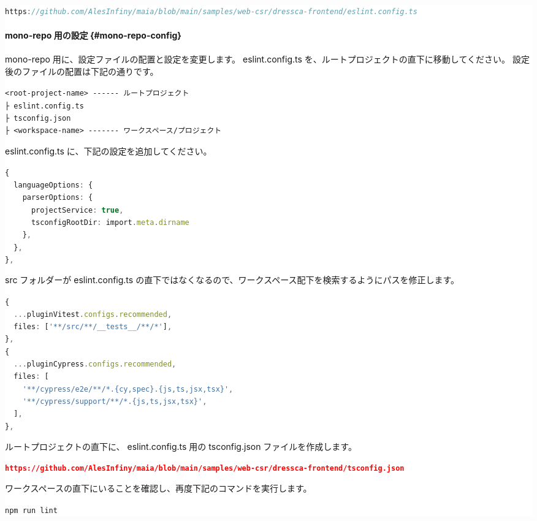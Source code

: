 ```typescript title="サンプルアプリケーションの eslint.config.ts" hl_lines="2 22-23 28 32 35-42 45-48 52-68 73 79-82"
https://github.com/AlesInfiny/maia/blob/main/samples/web-csr/dressca-frontend/eslint.config.ts
```

#### mono-repo 用の設定 {#mono-repo-config}

mono-repo 用に、設定ファイルの配置と設定を変更します。
eslint.config.ts を、ルートプロジェクトの直下に移動してください。
設定後のファイルの配置は下記の通りです。

```terminal linenums="0"
<root-project-name> ------ ルートプロジェクト
├ eslint.config.ts
├ tsconfig.json
├ <workspace-name> ------- ワークスペース/プロジェクト
```

eslint.config.ts に、下記の設定を追加してください。

```ts
{
  languageOptions: {
    parserOptions: {
      projectService: true,
      tsconfigRootDir: import.meta.dirname
    },
  },
},
```

src フォルダーが eslint.config.ts の直下ではなくなるので、ワークスペース配下を検索するようにパスを修正します。

```ts hl_lines="3 8-9"
{
  ...pluginVitest.configs.recommended,
  files: ['**/src/**/__tests__/**/*'],
},
{
  ...pluginCypress.configs.recommended,
  files: [
    '**/cypress/e2e/**/*.{cy,spec}.{js,ts,jsx,tsx}',
    '**/cypress/support/**/*.{js,ts,jsx,tsx}',
  ],
},
```

ルートプロジェクトの直下に、 eslint.config.ts 用の tsconfig.json ファイルを作成します。

```json title="eslint.config.ts 用の tsconfig.json" hl_lines="3"
https://github.com/AlesInfiny/maia/blob/main/samples/web-csr/dressca-frontend/tsconfig.json
```

ワークスペースの直下にいることを確認し、再度下記のコマンドを実行します。

```terminal linenums="0"
npm run lint
```
